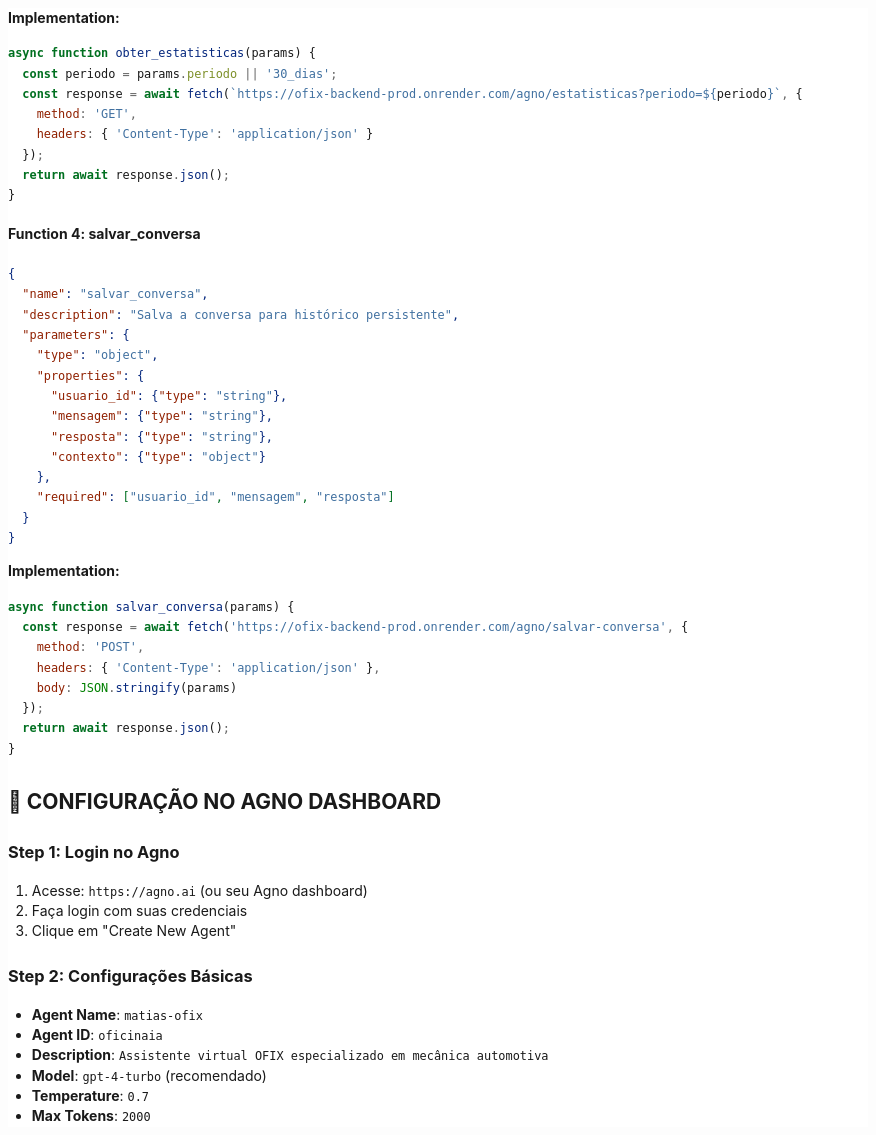 **Implementation:**
```javascript
async function obter_estatisticas(params) {
  const periodo = params.periodo || '30_dias';
  const response = await fetch(`https://ofix-backend-prod.onrender.com/agno/estatisticas?periodo=${periodo}`, {
    method: 'GET',
    headers: { 'Content-Type': 'application/json' }
  });
  return await response.json();
}
```

#### **Function 4: salvar_conversa**
```json
{
  "name": "salvar_conversa",
  "description": "Salva a conversa para histórico persistente",
  "parameters": {
    "type": "object", 
    "properties": {
      "usuario_id": {"type": "string"},
      "mensagem": {"type": "string"},
      "resposta": {"type": "string"},
      "contexto": {"type": "object"}
    },
    "required": ["usuario_id", "mensagem", "resposta"]
  }
}
```

**Implementation:**
```javascript
async function salvar_conversa(params) {
  const response = await fetch('https://ofix-backend-prod.onrender.com/agno/salvar-conversa', {
    method: 'POST',
    headers: { 'Content-Type': 'application/json' },
    body: JSON.stringify(params)
  });
  return await response.json();
}
```

## 🚀 **CONFIGURAÇÃO NO AGNO DASHBOARD**

### **Step 1: Login no Agno**
1. Acesse: `https://agno.ai` (ou seu Agno dashboard)
2. Faça login com suas credenciais
3. Clique em "Create New Agent"

### **Step 2: Configurações Básicas**
- **Agent Name**: `matias-ofix`
- **Agent ID**: `oficinaia` 
- **Description**: `Assistente virtual OFIX especializado em mecânica automotiva`
- **Model**: `gpt-4-turbo` (recomendado)
- **Temperature**: `0.7`
- **Max Tokens**: `2000`

